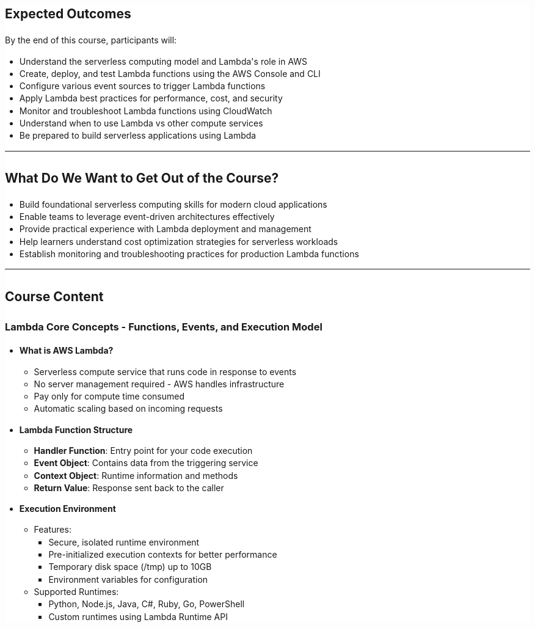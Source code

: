 
## Expected Outcomes

By the end of this course, participants will:

- Understand the serverless computing model and Lambda's role in AWS
- Create, deploy, and test Lambda functions using the AWS Console and CLI
- Configure various event sources to trigger Lambda functions
- Apply Lambda best practices for performance, cost, and security
- Monitor and troubleshoot Lambda functions using CloudWatch
- Understand when to use Lambda vs other compute services
- Be prepared to build serverless applications using Lambda

---

## What Do We Want to Get Out of the Course?

- Build foundational serverless computing skills for modern cloud applications
- Enable teams to leverage event-driven architectures effectively
- Provide practical experience with Lambda deployment and management
- Help learners understand cost optimization strategies for serverless workloads
- Establish monitoring and troubleshooting practices for production Lambda functions

---

## Course Content

### Lambda Core Concepts - Functions, Events, and Execution Model

- **What is AWS Lambda?**

  - Serverless compute service that runs code in response to events
  - No server management required - AWS handles infrastructure
  - Pay only for compute time consumed
  - Automatic scaling based on incoming requests

- **Lambda Function Structure**

  - **Handler Function**: Entry point for your code execution
  - **Event Object**: Contains data from the triggering service
  - **Context Object**: Runtime information and methods
  - **Return Value**: Response sent back to the caller

- **Execution Environment**

  - Features:
    - Secure, isolated runtime environment
    - Pre-initialized execution contexts for better performance
    - Temporary disk space (/tmp) up to 10GB
    - Environment variables for configuration
  - Supported Runtimes:
    - Python, Node.js, Java, C#, Ruby, Go, PowerShell
    - Custom runtimes using Lambda Runtime API
